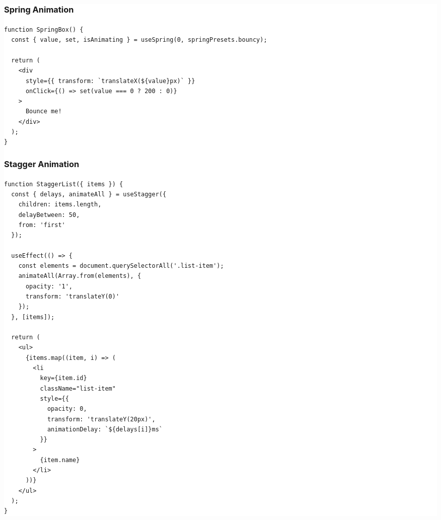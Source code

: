 ### Spring Animation

```tsx
function SpringBox() {
  const { value, set, isAnimating } = useSpring(0, springPresets.bouncy);
  
  return (
    <div 
      style={{ transform: `translateX(${value}px)` }}
      onClick={() => set(value === 0 ? 200 : 0)}
    >
      Bounce me!
    </div>
  );
}
```

### Stagger Animation

```tsx
function StaggerList({ items }) {
  const { delays, animateAll } = useStagger({
    children: items.length,
    delayBetween: 50,
    from: 'first'
  });

  useEffect(() => {
    const elements = document.querySelectorAll('.list-item');
    animateAll(Array.from(elements), {
      opacity: '1',
      transform: 'translateY(0)'
    });
  }, [items]);

  return (
    <ul>
      {items.map((item, i) => (
        <li 
          key={item.id}
          className="list-item"
          style={{ 
            opacity: 0,
            transform: 'translateY(20px)',
            animationDelay: `${delays[i]}ms`
          }}
        >
          {item.name}
        </li>
      ))}
    </ul>
  );
}
```
